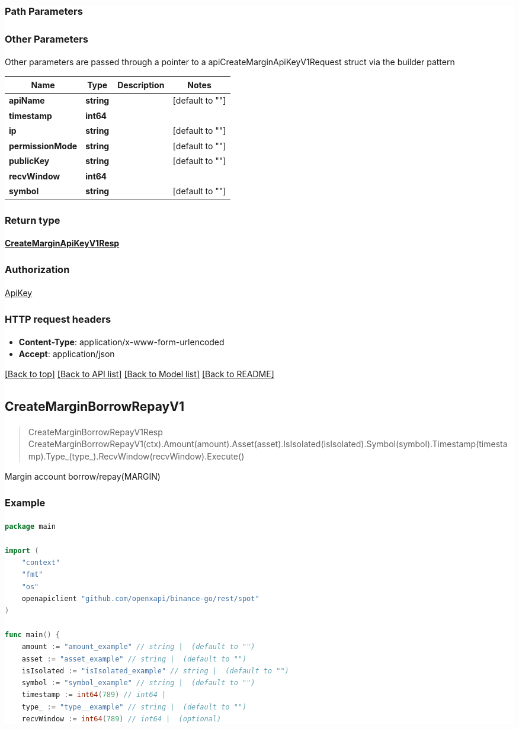 ### Path Parameters



### Other Parameters

Other parameters are passed through a pointer to a apiCreateMarginApiKeyV1Request struct via the builder pattern


Name | Type | Description  | Notes
------------- | ------------- | ------------- | -------------
 **apiName** | **string** |  | [default to &quot;&quot;]
 **timestamp** | **int64** |  | 
 **ip** | **string** |  | [default to &quot;&quot;]
 **permissionMode** | **string** |  | [default to &quot;&quot;]
 **publicKey** | **string** |  | [default to &quot;&quot;]
 **recvWindow** | **int64** |  | 
 **symbol** | **string** |  | [default to &quot;&quot;]

### Return type

[**CreateMarginApiKeyV1Resp**](CreateMarginApiKeyV1Resp.md)

### Authorization

[ApiKey](../README.md#ApiKey)

### HTTP request headers

- **Content-Type**: application/x-www-form-urlencoded
- **Accept**: application/json

[[Back to top]](#) [[Back to API list]](../README.md#documentation-for-api-endpoints)
[[Back to Model list]](../README.md#documentation-for-models)
[[Back to README]](../README.md)


## CreateMarginBorrowRepayV1

> CreateMarginBorrowRepayV1Resp CreateMarginBorrowRepayV1(ctx).Amount(amount).Asset(asset).IsIsolated(isIsolated).Symbol(symbol).Timestamp(timestamp).Type_(type_).RecvWindow(recvWindow).Execute()

Margin account borrow/repay(MARGIN)



### Example

```go
package main

import (
	"context"
	"fmt"
	"os"
	openapiclient "github.com/openxapi/binance-go/rest/spot"
)

func main() {
	amount := "amount_example" // string |  (default to "")
	asset := "asset_example" // string |  (default to "")
	isIsolated := "isIsolated_example" // string |  (default to "")
	symbol := "symbol_example" // string |  (default to "")
	timestamp := int64(789) // int64 | 
	type_ := "type__example" // string |  (default to "")
	recvWindow := int64(789) // int64 |  (optional)

```